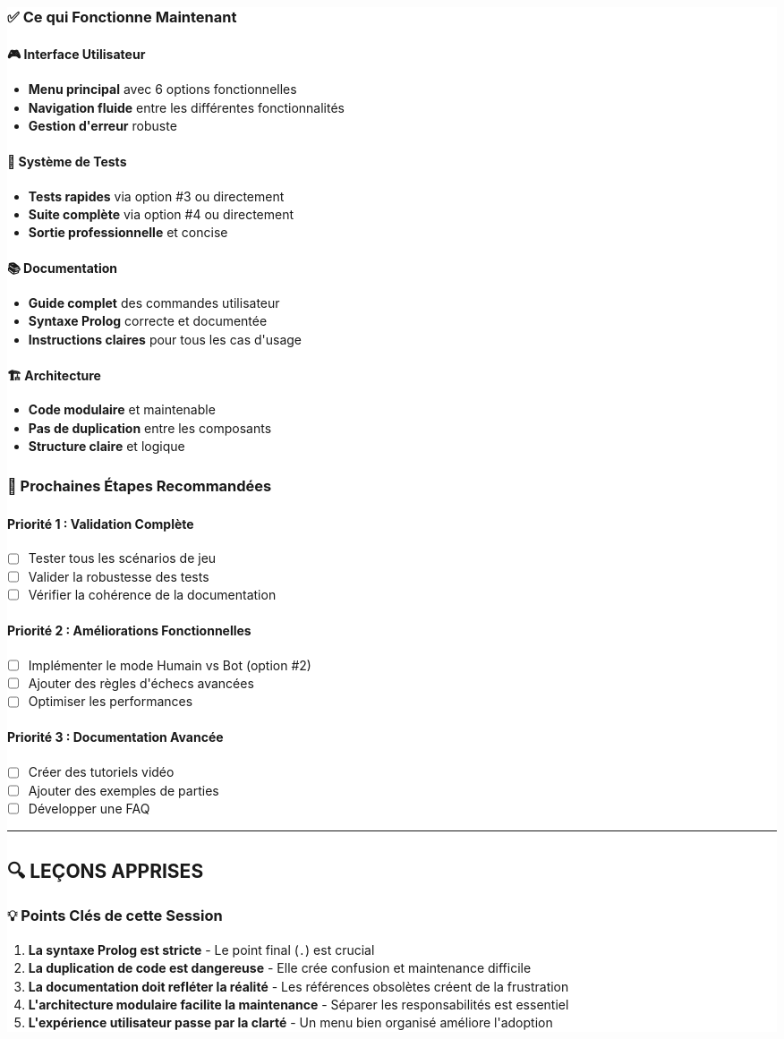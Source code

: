 ### **✅ Ce qui Fonctionne Maintenant**

#### **🎮 Interface Utilisateur**
- **Menu principal** avec 6 options fonctionnelles
- **Navigation fluide** entre les différentes fonctionnalités
- **Gestion d'erreur** robuste

#### **🧪 Système de Tests**
- **Tests rapides** via option #3 ou directement
- **Suite complète** via option #4 ou directement
- **Sortie professionnelle** et concise

#### **📚 Documentation**
- **Guide complet** des commandes utilisateur
- **Syntaxe Prolog** correcte et documentée
- **Instructions claires** pour tous les cas d'usage

#### **🏗️ Architecture**
- **Code modulaire** et maintenable
- **Pas de duplication** entre les composants
- **Structure claire** et logique

### **🚀 Prochaines Étapes Recommandées**

#### **Priorité 1 : Validation Complète**
- [ ] Tester tous les scénarios de jeu
- [ ] Valider la robustesse des tests
- [ ] Vérifier la cohérence de la documentation

#### **Priorité 2 : Améliorations Fonctionnelles**
- [ ] Implémenter le mode Humain vs Bot (option #2)
- [ ] Ajouter des règles d'échecs avancées
- [ ] Optimiser les performances

#### **Priorité 3 : Documentation Avancée**
- [ ] Créer des tutoriels vidéo
- [ ] Ajouter des exemples de parties
- [ ] Développer une FAQ

---

## 🔍 **LEÇONS APPRISES**

### **💡 Points Clés de cette Session**

1. **La syntaxe Prolog est stricte** - Le point final (`.`) est crucial
2. **La duplication de code est dangereuse** - Elle crée confusion et maintenance difficile
3. **La documentation doit refléter la réalité** - Les références obsolètes créent de la frustration
4. **L'architecture modulaire facilite la maintenance** - Séparer les responsabilités est essentiel
5. **L'expérience utilisateur passe par la clarté** - Un menu bien organisé améliore l'adoption

